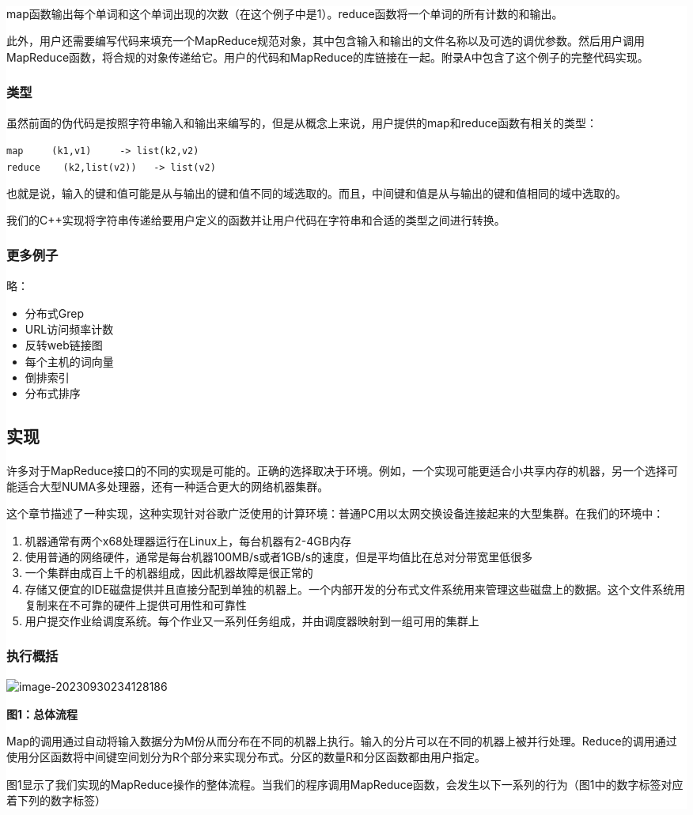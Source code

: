 map函数输出每个单词和这个单词出现的次数（在这个例子中是1）。reduce函数将一个单词的所有计数的和输出。

此外，用户还需要编写代码来填充一个MapReduce规范对象，其中包含输入和输出的文件名称以及可选的调优参数。然后用户调用MapReduce函数，将合规的对象传递给它。用户的代码和MapReduce的库链接在一起。附录A中包含了这个例子的完整代码实现。



### 类型

虽然前面的伪代码是按照字符串输入和输出来编写的，但是从概念上来说，用户提供的map和reduce函数有相关的类型：

```
map 	(k1,v1) 	-> list(k2,v2)
reduce 	  (k2,list(v2))   -> list(v2)
```

也就是说，输入的键和值可能是从与输出的键和值不同的域选取的。而且，中间键和值是从与输出的键和值相同的域中选取的。

我们的C++实现将字符串传递给要用户定义的函数并让用户代码在字符串和合适的类型之间进行转换。



### 更多例子

略：

- 分布式Grep
- URL访问频率计数
- 反转web链接图
- 每个主机的词向量
- 倒排索引
- 分布式排序



## 实现

许多对于MapReduce接口的不同的实现是可能的。正确的选择取决于环境。例如，一个实现可能更适合小共享内存的机器，另一个选择可能适合大型NUMA多处理器，还有一种适合更大的网络机器集群。

这个章节描述了一种实现，这种实现针对谷歌广泛使用的计算环境：普通PC用以太网交换设备连接起来的大型集群。在我们的环境中：

1. 机器通常有两个x68处理器运行在Linux上，每台机器有2-4GB内存
2. 使用普通的网络硬件，通常是每台机器100MB/s或者1GB/s的速度，但是平均值比在总对分带宽里低很多
3. 一个集群由成百上千的机器组成，因此机器故障是很正常的
4. 存储又便宜的IDE磁盘提供并且直接分配到单独的机器上。一个内部开发的分布式文件系统用来管理这些磁盘上的数据。这个文件系统用复制来在不可靠的硬件上提供可用性和可靠性
5. 用户提交作业给调度系统。每个作业又一系列任务组成，并由调度器映射到一组可用的集群上

### 执行概括

![image-20230930234128186](https://common-mj.oss-cn-shanghai.aliyuncs.com/mjimg0/image-20230930234128186.png)



**图1：总体流程**

Map的调用通过自动将输入数据分为M份从而分布在不同的机器上执行。输入的分片可以在不同的机器上被并行处理。Reduce的调用通过使用分区函数将中间键空间划分为R个部分来实现分布式。分区的数量R和分区函数都由用户指定。

图1显示了我们实现的MapReduce操作的整体流程。当我们的程序调用MapReduce函数，会发生以下一系列的行为（图1中的数字标签对应着下列的数字标签）
